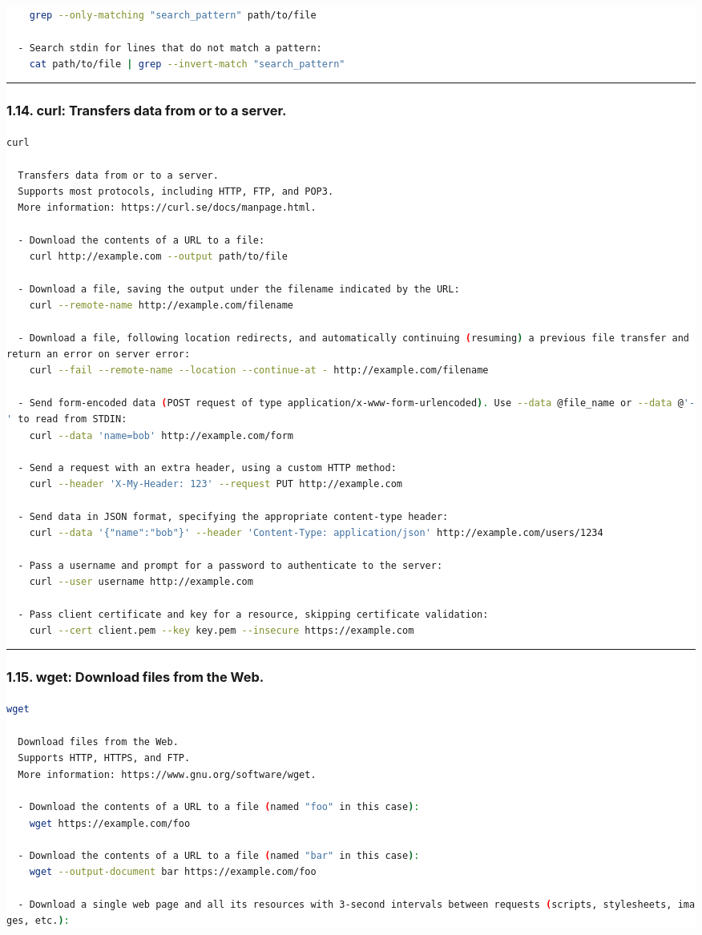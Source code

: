 ```sh
    grep --only-matching "search_pattern" path/to/file

  - Search stdin for lines that do not match a pattern:
    cat path/to/file | grep --invert-match "search_pattern"
```

---

###  1.14. <a name='curl:Transfersdatafromortoaserver.'></a>curl:   Transfers data from or to a server.
```sh
curl

  Transfers data from or to a server.
  Supports most protocols, including HTTP, FTP, and POP3.
  More information: https://curl.se/docs/manpage.html.

  - Download the contents of a URL to a file:
    curl http://example.com --output path/to/file

  - Download a file, saving the output under the filename indicated by the URL:
    curl --remote-name http://example.com/filename

  - Download a file, following location redirects, and automatically continuing (resuming) a previous file transfer and return an error on server error:
    curl --fail --remote-name --location --continue-at - http://example.com/filename

  - Send form-encoded data (POST request of type application/x-www-form-urlencoded). Use --data @file_name or --data @'-' to read from STDIN:
    curl --data 'name=bob' http://example.com/form

  - Send a request with an extra header, using a custom HTTP method:
    curl --header 'X-My-Header: 123' --request PUT http://example.com

  - Send data in JSON format, specifying the appropriate content-type header:
    curl --data '{"name":"bob"}' --header 'Content-Type: application/json' http://example.com/users/1234

  - Pass a username and prompt for a password to authenticate to the server:
    curl --user username http://example.com

  - Pass client certificate and key for a resource, skipping certificate validation:
    curl --cert client.pem --key key.pem --insecure https://example.com
```

---

###  1.15. <a name='wget:DownloadfilesfromtheWeb.'></a>wget:   Download files from the Web.
```sh
wget

  Download files from the Web.
  Supports HTTP, HTTPS, and FTP.
  More information: https://www.gnu.org/software/wget.

  - Download the contents of a URL to a file (named "foo" in this case):
    wget https://example.com/foo

  - Download the contents of a URL to a file (named "bar" in this case):
    wget --output-document bar https://example.com/foo

  - Download a single web page and all its resources with 3-second intervals between requests (scripts, stylesheets, images, etc.):
```